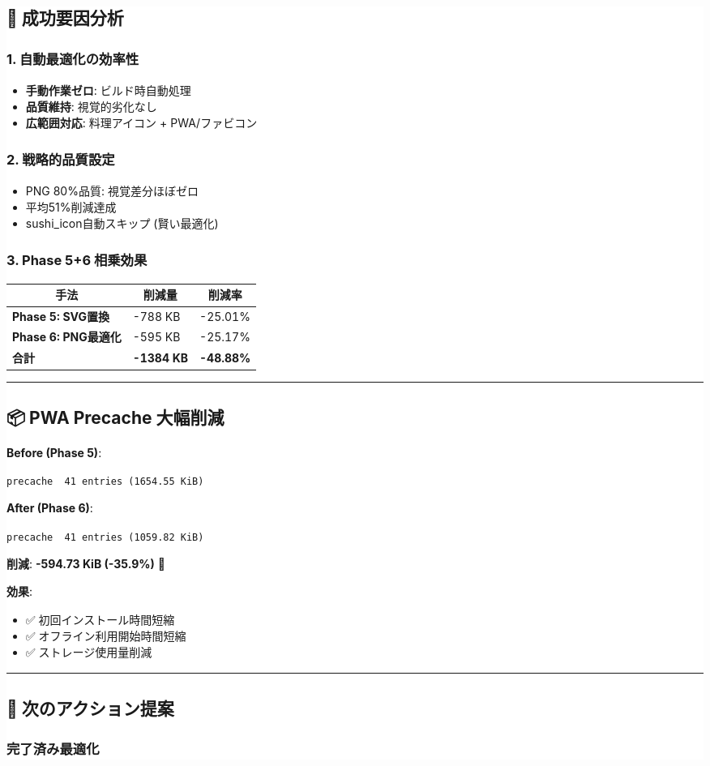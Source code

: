 
## 🎯 成功要因分析

### 1. 自動最適化の効率性

- **手動作業ゼロ**: ビルド時自動処理
- **品質維持**: 視覚的劣化なし
- **広範囲対応**: 料理アイコン + PWA/ファビコン

### 2. 戦略的品質設定

- PNG 80%品質: 視覚差分ほぼゼロ
- 平均51%削減達成
- sushi_icon自動スキップ (賢い最適化)

### 3. Phase 5+6 相乗効果

| 手法                   | 削減量       | 削減率      |
| ---------------------- | ------------ | ----------- |
| **Phase 5: SVG置換**   | -788 KB      | -25.01%     |
| **Phase 6: PNG最適化** | -595 KB      | -25.17%     |
| **合計**               | **-1384 KB** | **-48.88%** |

---

## 📦 PWA Precache 大幅削減

**Before (Phase 5)**:

```
precache  41 entries (1654.55 KiB)
```

**After (Phase 6)**:

```
precache  41 entries (1059.82 KiB)
```

**削減**: **-594.73 KiB (-35.9%)** 🎉

**効果**:

- ✅ 初回インストール時間短縮
- ✅ オフライン利用開始時間短縮
- ✅ ストレージ使用量削減

---

## 🚀 次のアクション提案

### 完了済み最適化
